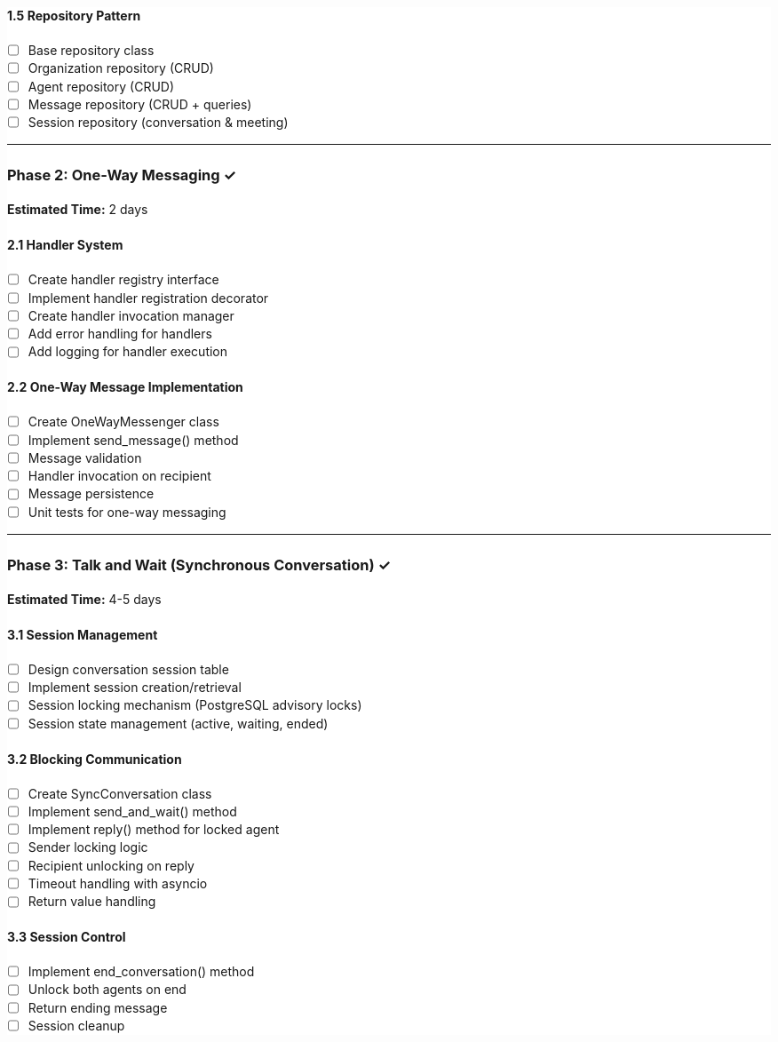 #### 1.5 Repository Pattern
- [ ] Base repository class
- [ ] Organization repository (CRUD)
- [ ] Agent repository (CRUD)
- [ ] Message repository (CRUD + queries)
- [ ] Session repository (conversation & meeting)

---

### Phase 2: One-Way Messaging ✓
**Estimated Time:** 2 days

#### 2.1 Handler System
- [ ] Create handler registry interface
- [ ] Implement handler registration decorator
- [ ] Create handler invocation manager
- [ ] Add error handling for handlers
- [ ] Add logging for handler execution

#### 2.2 One-Way Message Implementation
- [ ] Create OneWayMessenger class
- [ ] Implement send_message() method
- [ ] Message validation
- [ ] Handler invocation on recipient
- [ ] Message persistence
- [ ] Unit tests for one-way messaging

---

### Phase 3: Talk and Wait (Synchronous Conversation) ✓
**Estimated Time:** 4-5 days

#### 3.1 Session Management
- [ ] Design conversation session table
- [ ] Implement session creation/retrieval
- [ ] Session locking mechanism (PostgreSQL advisory locks)
- [ ] Session state management (active, waiting, ended)

#### 3.2 Blocking Communication
- [ ] Create SyncConversation class
- [ ] Implement send_and_wait() method
- [ ] Implement reply() method for locked agent
- [ ] Sender locking logic
- [ ] Recipient unlocking on reply
- [ ] Timeout handling with asyncio
- [ ] Return value handling

#### 3.3 Session Control
- [ ] Implement end_conversation() method
- [ ] Unlock both agents on end
- [ ] Return ending message
- [ ] Session cleanup
